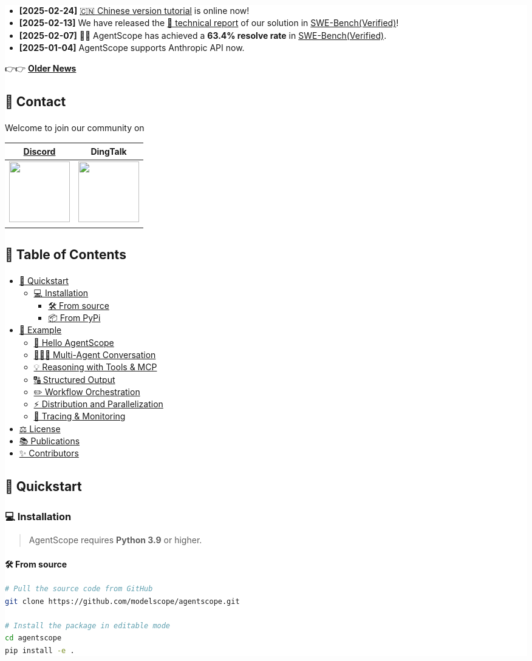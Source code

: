 - **[2025-02-24]** [🇨🇳 Chinese version tutorial](https://doc.agentscope.io/zh_CN) is online now!
- **[2025-02-13]** We have released the [📁 technical report](https://doc.agentscope.io/tutorial/swe.html) of our solution in [SWE-Bench(Verified)](https://www.swebench.com/)!
- **[2025-02-07]** 🎉🎉 AgentScope has achieved a **63.4% resolve rate** in [SWE-Bench(Verified)](https://www.swebench.com/).
- **[2025-01-04]** AgentScope supports Anthropic API now.

👉👉 [**Older News**](https://github.com/modelscope/agentscope/blob/main/docs/news_en.md)

## 💬 Contact

Welcome to join our community on

| [Discord](https://discord.gg/eYMpfnkG8h)                                                                                         | DingTalk                                                                                                                          |
|----------------------------------------------------------------------------------------------------------------------------------|-----------------------------------------------------------------------------------------------------------------------------------|
| <img src="https://gw.alicdn.com/imgextra/i1/O1CN01hhD1mu1Dd3BWVUvxN_!!6000000000238-2-tps-400-400.png" width="100" height="100"> | <img src="https://img.alicdn.com/imgextra/i1/O1CN01LxzZha1thpIN2cc2E_!!6000000005934-2-tps-497-477.png" width="100" height="100"> |




## 📑 Table of Contents

- [🚀 Quickstart](#-quickstart)
  - [💻 Installation](#-installation)
    - [🛠️ From source](#-from-source)
    - [📦 From PyPi](#-from-pypi)
- [📝 Example](#-example)
  - [👋 Hello AgentScope](#-hello-agentscope)
  - [🧑‍🤝‍🧑 Multi-Agent Conversation](#-multi-agent-conversation)
  - [💡 Reasoning with Tools & MCP](#-reasoning-with-tools--mcp)
  - [🔠 Structured Output](#-structured-output)
  - [✏️ Workflow Orchestration](#-workflow-orchestration)
  - [⚡️ Distribution and Parallelization](#%EF%B8%8F-distribution-and-parallelization)
  - [👀 Tracing & Monitoring](#-tracing--monitoring)
- [⚖️ License](#-license)
- [📚 Publications](#-publications)
- [✨ Contributors](#-contributors)



## 🚀 Quickstart

### 💻 Installation

> AgentScope requires **Python 3.9** or higher.

#### 🛠️ From source

```bash
# Pull the source code from GitHub
git clone https://github.com/modelscope/agentscope.git

# Install the package in editable mode
cd agentscope
pip install -e .
```
